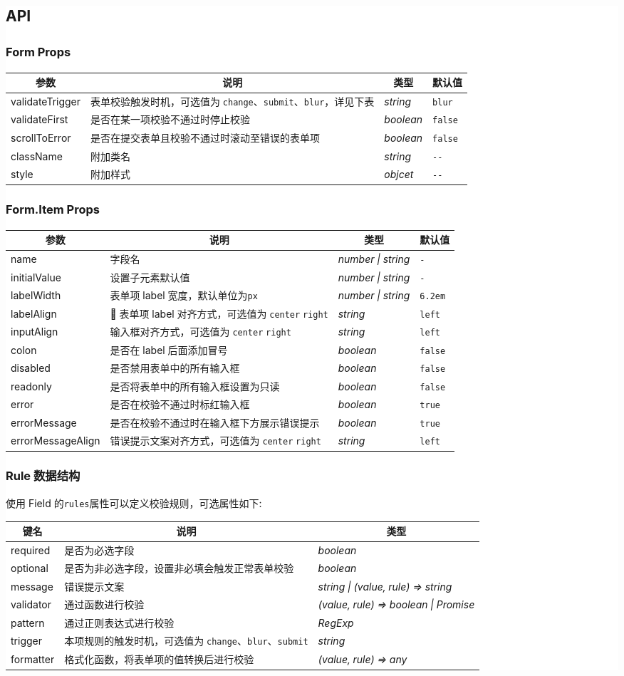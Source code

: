 ```jsx
```

## API

### Form Props

| 参数 | 说明 | 类型 | 默认值 |
| --- | --- | --- | --- |
| validateTrigger | 表单校验触发时机，可选值为 `change`、`submit`、`blur`，详见下表 | _string_ | `blur` |
| validateFirst | 是否在某一项校验不通过时停止校验 | _boolean_ | `false` |
| scrollToError | 是否在提交表单且校验不通过时滚动至错误的表单项 | _boolean_ | `false` |
| className | 附加类名 | _string_ | `--` |
| style | 附加样式 | _objcet_ | `--` |

### Form.Item Props

| 参数 | 说明 | 类型 | 默认值 |
| --- | --- | --- | --- |
| name | 字段名 | _number \| string_ | `-` |
| initialValue | 设置子元素默认值 | _number \| string_ | `-` |
| labelWidth | 表单项 label 宽度，默认单位为`px` | _number \| string_ | `6.2em` |
| labelAlign |  表单项 label 对齐方式，可选值为 `center` `right` | _string_ | `left` |
| inputAlign | 输入框对齐方式，可选值为 `center` `right` | _string_ | `left` |
| colon | 是否在 label 后面添加冒号 | _boolean_ | `false` |
| disabled | 是否禁用表单中的所有输入框 | _boolean_ | `false` |
| readonly | 是否将表单中的所有输入框设置为只读 | _boolean_ | `false` |
| error | 是否在校验不通过时标红输入框 | _boolean_ | `true` |
| errorMessage | 是否在校验不通过时在输入框下方展示错误提示 | _boolean_ | `true` |
| errorMessageAlign | 错误提示文案对齐方式，可选值为 `center` `right` | _string_ | `left` |

### Rule 数据结构

使用 Field 的`rules`属性可以定义校验规则，可选属性如下:

| 键名 | 说明 | 类型 |
| --- | --- | --- |
| required | 是否为必选字段 | _boolean_ |
| optional | 是否为非必选字段，设置非必填会触发正常表单校验 | _boolean_ |
| message | 错误提示文案 | _string \| (value, rule) => string_ |
| validator | 通过函数进行校验 | _(value, rule) => boolean \| Promise_ |
| pattern | 通过正则表达式进行校验 | _RegExp_ |
| trigger | 本项规则的触发时机，可选值为 `change`、`blur`、`submit` | _string_ |
| formatter | 格式化函数，将表单项的值转换后进行校验 | _(value, rule) => any_ |
